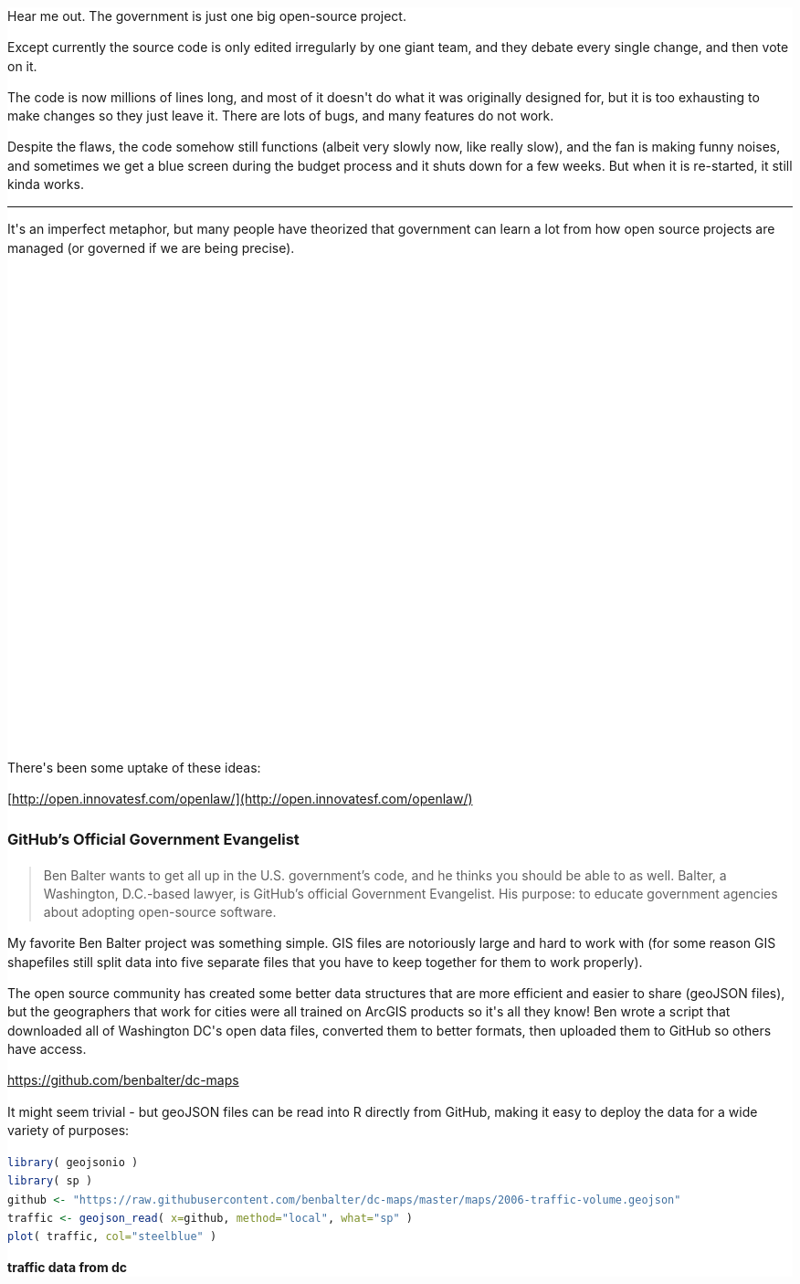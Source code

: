 Hear me out. The government is just one big open-source project.

Except currently the source code is only edited irregularly by one giant team, and they debate every single change, and then vote on it.

The code is now millions of lines long, and most of it doesn't do what it was originally designed for, but it is too exhausting to make changes so they just leave it. There are lots of bugs, and many features do not work.

Despite the flaws, the code somehow still functions (albeit very slowly now, like really slow), and the fan is making funny noises, and sometimes we get a blue screen during the budget process and it shuts down for a few weeks. But when it is re-started, it still kinda works.

---

It's an imperfect metaphor, but many people have theorized that government can learn a lot from how open source projects are managed (or governed if we are being precise).

<br>
<div style="max-width:854px"><div style="position:relative;height:0;padding-bottom:56.25%"><iframe src="https://embed.ted.com/talks/clay_shirky_how_the_internet_will_one_day_transform_government" width="854" height="480" style="position:absolute;center:0;top:0;width:100%;height:100%" frameborder="0" scrolling="no" allowfullscreen></iframe></div></div>
<br>

There's been some uptake of these ideas:

[http://open.innovatesf.com/openlaw/](http://open.innovatesf.com/openlaw/)

### GitHub’s Official Government Evangelist

> Ben Balter wants to get all up in the U.S. government’s code, and he thinks you should be able to as well. Balter, a Washington, D.C.-based lawyer, is GitHub’s official Government Evangelist. His purpose: to educate government agencies about adopting open-source software.

My favorite Ben Balter project was something simple. GIS files are notoriously large and hard to work with (for some reason GIS shapefiles still split data into five separate files that you have to keep together for them to work properly).

The open source community has created some better data structures that are more efficient and easier to share (geoJSON files), but the geographers that work for cities were all trained on ArcGIS products so it's all they know! Ben wrote a script that downloaded all of Washington DC's open data files, converted them to better formats, then uploaded them to GitHub so others have access.

https://github.com/benbalter/dc-maps

It might seem trivial - but geoJSON files can be read into R directly from GitHub, making it easy to deploy the data for a wide variety of purposes:

```r
library( geojsonio )
library( sp )
github <- "https://raw.githubusercontent.com/benbalter/dc-maps/master/maps/2006-traffic-volume.geojson"
traffic <- geojson_read( x=github, method="local", what="sp" )
plot( traffic, col="steelblue" )
```
**traffic data from dc**
